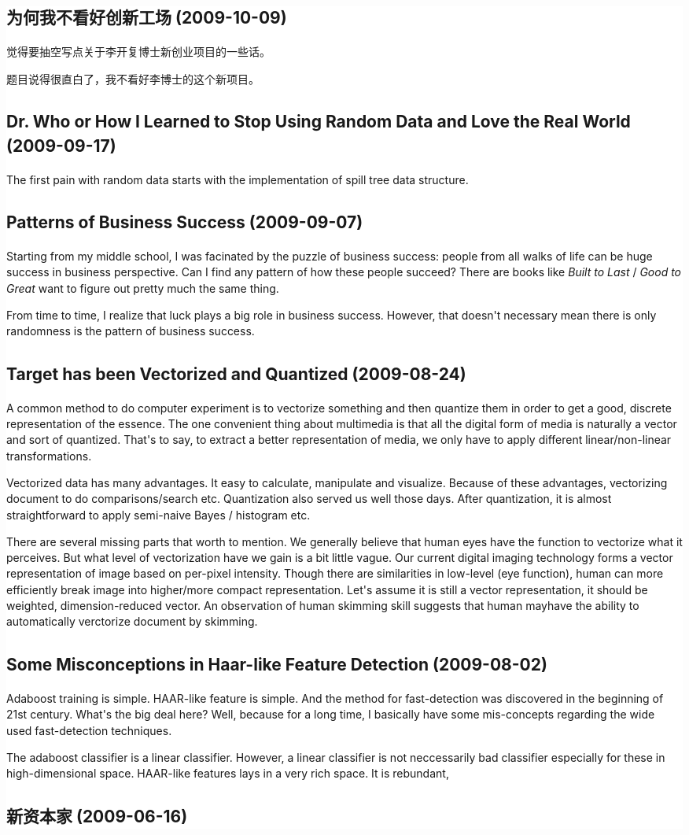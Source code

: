 为何我不看好创新工场 (2009-10-09)
------------------------------

觉得要抽空写点关于李开复博士新创业项目的一些话。

题目说得很直白了，我不看好李博士的这个新项目。

Dr. Who or How I Learned to Stop Using Random Data and Love the Real World (2009-09-17)
---------------------------------------------------------------------------------------

The first pain with random data starts with the implementation of spill tree data structure.

Patterns of Business Success (2009-09-07)
-----------------------------------------

Starting from my middle school, I was facinated by the puzzle of business success: people from all walks of life can be huge success in business perspective. Can I find any pattern of how these people succeed? There are books like _Built to Last_ / _Good to Great_ want to figure out pretty much the same thing.

From time to time, I realize that luck plays a big role in business success. However, that doesn't necessary mean there is only randomness is the pattern of business success.

Target has been Vectorized and Quantized (2009-08-24)
-----------------------------------------------------

A common method to do computer experiment is to vectorize something and then quantize them in order to get a good, discrete representation of the essence. The one convenient thing about multimedia is that all the digital form of media is naturally a vector and sort of quantized. That's to say, to extract a better representation of media, we only have to apply different linear/non-linear transformations.

Vectorized data has many advantages. It easy to calculate, manipulate and visualize. Because of these advantages, vectorizing document to do comparisons/search etc. Quantization also served us well those days. After quantization, it is almost straightforward to apply semi-naive Bayes / histogram etc.

There are several missing parts that worth to mention. We generally believe that human eyes have the function to vectorize what it perceives. But what level of vectorization have we gain is a bit little vague. Our current digital imaging technology forms a vector representation of image based on per-pixel intensity. Though there are similarities in low-level (eye function), human can more efficiently break image into higher/more compact representation. Let's assume it is still a vector representation, it should be weighted, dimension-reduced vector. An observation of human skimming skill suggests that human mayhave the ability to automatically verctorize document by skimming.

Some Misconceptions in Haar-like Feature Detection (2009-08-02)
---------------------------------------------------------------

Adaboost training is simple. HAAR-like feature is simple. And the method for fast-detection was discovered in the beginning of 21st century. What's the big deal here? Well, because for a long time, I basically have some mis-concepts regarding the wide used fast-detection techniques.

The adaboost classifier is a linear classifier. However, a linear classifier is not neccessarily bad classifier especially for these in high-dimensional space. HAAR-like features lays in a very rich space. It is rebundant,

新资本家 (2009-06-16)
--------------------
